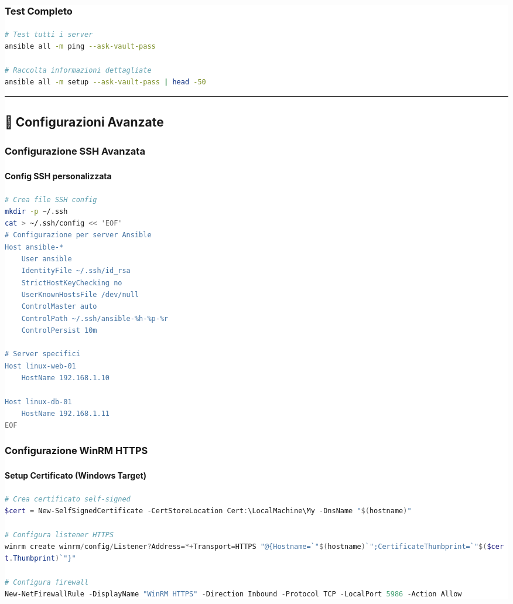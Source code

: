### **Test Completo**
```bash
# Test tutti i server
ansible all -m ping --ask-vault-pass

# Raccolta informazioni dettagliate
ansible all -m setup --ask-vault-pass | head -50
```

---

## 🔧 Configurazioni Avanzate

### **Configurazione SSH Avanzata**

#### **Config SSH personalizzata**
```bash
# Crea file SSH config
mkdir -p ~/.ssh
cat > ~/.ssh/config << 'EOF'
# Configurazione per server Ansible
Host ansible-*
    User ansible
    IdentityFile ~/.ssh/id_rsa
    StrictHostKeyChecking no
    UserKnownHostsFile /dev/null
    ControlMaster auto
    ControlPath ~/.ssh/ansible-%h-%p-%r
    ControlPersist 10m

# Server specifici
Host linux-web-01
    HostName 192.168.1.10

Host linux-db-01
    HostName 192.168.1.11
EOF
```

### **Configurazione WinRM HTTPS**

#### **Setup Certificato (Windows Target)**
```powershell
# Crea certificato self-signed
$cert = New-SelfSignedCertificate -CertStoreLocation Cert:\LocalMachine\My -DnsName "$(hostname)"

# Configura listener HTTPS
winrm create winrm/config/Listener?Address=*+Transport=HTTPS "@{Hostname=`"$(hostname)`";CertificateThumbprint=`"$($cert.Thumbprint)`"}"

# Configura firewall
New-NetFirewallRule -DisplayName "WinRM HTTPS" -Direction Inbound -Protocol TCP -LocalPort 5986 -Action Allow
```
